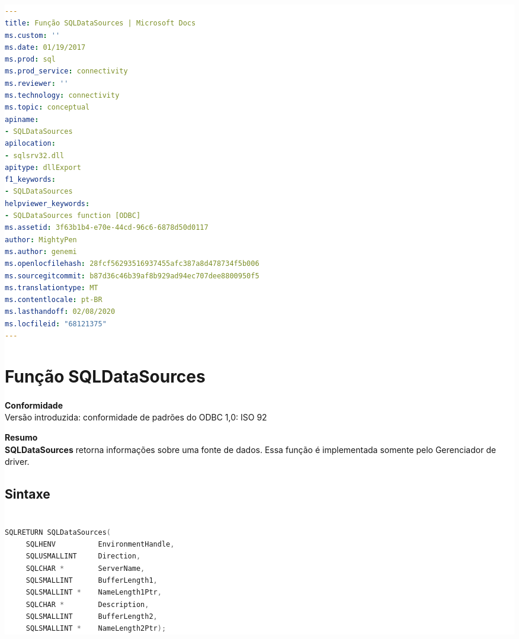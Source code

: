 ```yaml
---
title: Função SQLDataSources | Microsoft Docs
ms.custom: ''
ms.date: 01/19/2017
ms.prod: sql
ms.prod_service: connectivity
ms.reviewer: ''
ms.technology: connectivity
ms.topic: conceptual
apiname:
- SQLDataSources
apilocation:
- sqlsrv32.dll
apitype: dllExport
f1_keywords:
- SQLDataSources
helpviewer_keywords:
- SQLDataSources function [ODBC]
ms.assetid: 3f63b1b4-e70e-44cd-96c6-6878d50d0117
author: MightyPen
ms.author: genemi
ms.openlocfilehash: 28fcf56293516937455afc387a8d478734f5b006
ms.sourcegitcommit: b87d36c46b39af8b929ad94ec707dee8800950f5
ms.translationtype: MT
ms.contentlocale: pt-BR
ms.lasthandoff: 02/08/2020
ms.locfileid: "68121375"
---
```

# <a name="sqldatasources-function"></a>Função SQLDataSources
**Conformidade**  
 Versão introduzida: conformidade de padrões do ODBC 1,0: ISO 92  
  
 **Resumo**  
 **SQLDataSources** retorna informações sobre uma fonte de dados. Essa função é implementada somente pelo Gerenciador de driver.  
  
## <a name="syntax"></a>Sintaxe  
  
```cpp  
  
SQLRETURN SQLDataSources(  
     SQLHENV          EnvironmentHandle,  
     SQLUSMALLINT     Direction,  
     SQLCHAR *        ServerName,  
     SQLSMALLINT      BufferLength1,  
     SQLSMALLINT *    NameLength1Ptr,  
     SQLCHAR *        Description,  
     SQLSMALLINT      BufferLength2,  
     SQLSMALLINT *    NameLength2Ptr);  
```  
  